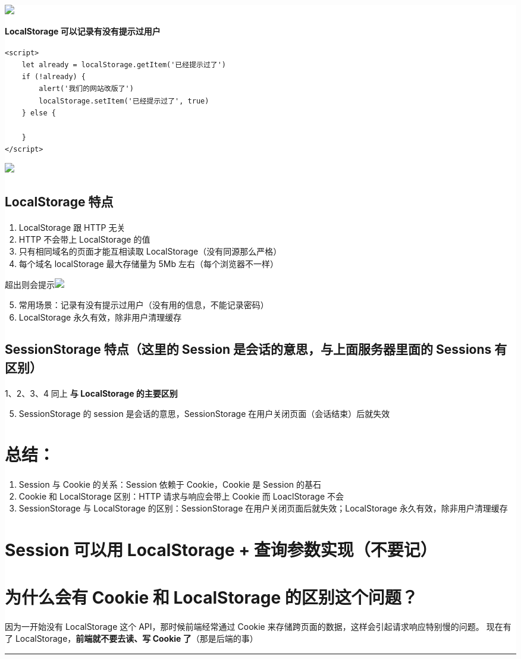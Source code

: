 ![](https://upload-images.jianshu.io/upload_images/7094266-d9c1942cbb27a9b0.png?imageMogr2/auto-orient/strip%7CimageView2/2/w/1240)

**LocalStorage 可以记录有没有提示过用户**

```
<script>
    let already = localStorage.getItem('已经提示过了')
    if (!already) {
        alert('我们的网站改版了')
        localStorage.setItem('已经提示过了', true)
    } else {

    }
</script>
```

![](https://upload-images.jianshu.io/upload_images/7094266-a178887521a37c1a.png?imageMogr2/auto-orient/strip%7CimageView2/2/w/1240)

## LocalStorage 特点

1. LocalStorage 跟 HTTP 无关
2. HTTP 不会带上 LocalStorage 的值
3. 只有相同域名的页面才能互相读取 LocalStorage（没有同源那么严格）
4. 每个域名 localStorage 最大存储量为 5Mb 左右（每个浏览器不一样）

超出则会提示![](https://upload-images.jianshu.io/upload_images/7094266-b7dc2d7e6bdb0252.png?imageMogr2/auto-orient/strip%7CimageView2/2/w/1240)

5. 常用场景：记录有没有提示过用户（没有用的信息，不能记录密码）
6. LocalStorage 永久有效，除非用户清理缓存

## SessionStorage 特点（这里的 Session 是会话的意思，与上面服务器里面的 Sessions 有区别）

1、2、3、4 同上
**与 LocalStorage 的主要区别**

5. SessionStorage 的 session 是会话的意思，SessionStorage 在用户关闭页面（会话结束）后就失效

# 总结：

1. Session 与 Cookie 的关系：Session 依赖于 Cookie，Cookie 是 Session 的基石
2. Cookie 和 LocalStorage 区别：HTTP 请求与响应会带上 Cookie 而 LoaclStorage 不会
3. SessionStorage 与 LocalStorage 的区别：SessionStorage 在用户关闭页面后就失效；LocalStorage 永久有效，除非用户清理缓存

# Session 可以用 LocalStorage + 查询参数实现（不要记）

# 为什么会有 Cookie 和 LocalStorage 的区别这个问题？

因为一开始没有 LocalStorage 这个 API，那时候前端经常通过 Cookie 来存储跨页面的数据，这样会引起请求响应特别慢的问题。
现在有了 LocalStorage，**前端就不要去读、写 Cookie 了**（那是后端的事）

---